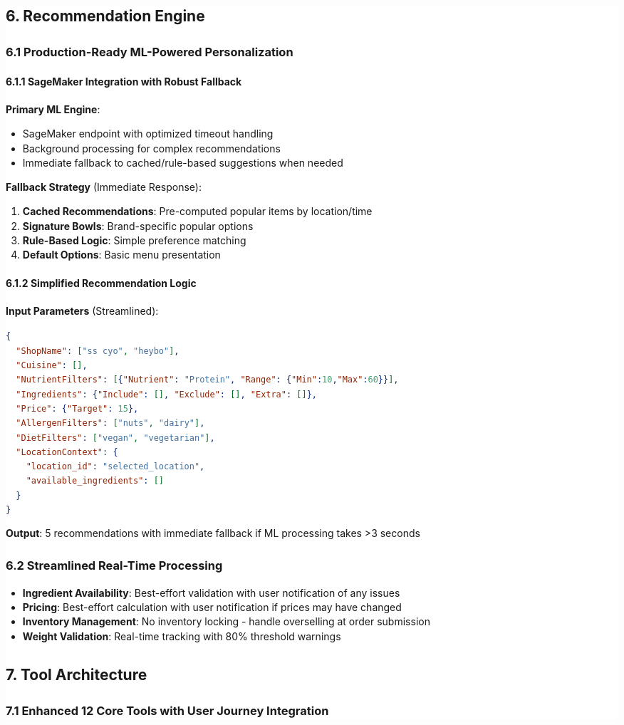 ## 6. Recommendation Engine

### 6.1 Production-Ready ML-Powered Personalization

#### 6.1.1 SageMaker Integration with Robust Fallback

**Primary ML Engine**:

- SageMaker endpoint with optimized timeout handling
- Background processing for complex recommendations
- Immediate fallback to cached/rule-based suggestions when needed

**Fallback Strategy** (Immediate Response):

1. **Cached Recommendations**: Pre-computed popular items by location/time
2. **Signature Bowls**: Brand-specific popular options
3. **Rule-Based Logic**: Simple preference matching
4. **Default Options**: Basic menu presentation

#### 6.1.2 Simplified Recommendation Logic

**Input Parameters** (Streamlined):

```json
{
  "ShopName": ["ss cyo", "heybo"],
  "Cuisine": [],
  "NutrientFilters": [{"Nutrient": "Protein", "Range": {"Min":10,"Max":60}}],
  "Ingredients": {"Include": [], "Exclude": [], "Extra": []},
  "Price": {"Target": 15},
  "AllergenFilters": ["nuts", "dairy"],
  "DietFilters": ["vegan", "vegetarian"],
  "LocationContext": {
    "location_id": "selected_location",
    "available_ingredients": []
  }
}
```

**Output**: 5 recommendations with immediate fallback if ML processing takes >3 seconds

### 6.2 Streamlined Real-Time Processing

- **Ingredient Availability**: Best-effort validation with user notification of any issues
- **Pricing**: Best-effort calculation with user notification if prices may have changed
- **Inventory Management**: No inventory locking - handle overselling at order submission
- **Weight Validation**: Real-time tracking with 80% threshold warnings

## 7. Tool Architecture

### 7.1 Enhanced 12 Core Tools with User Journey Integration
